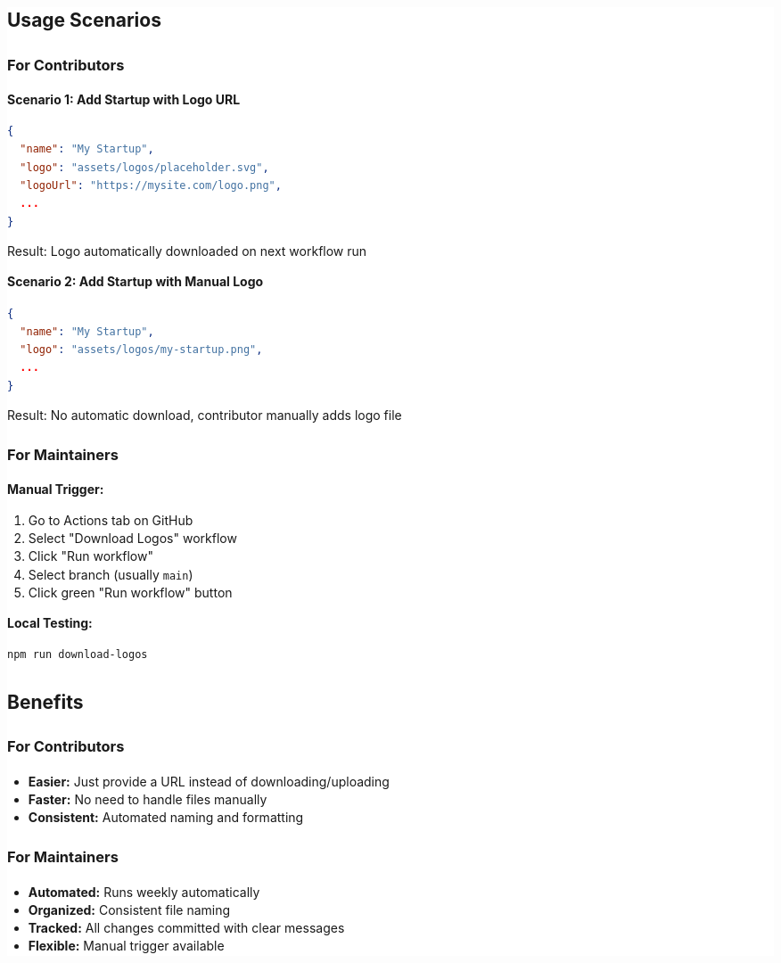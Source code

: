 ## Usage Scenarios

### For Contributors

**Scenario 1: Add Startup with Logo URL**
```json
{
  "name": "My Startup",
  "logo": "assets/logos/placeholder.svg",
  "logoUrl": "https://mysite.com/logo.png",
  ...
}
```
Result: Logo automatically downloaded on next workflow run

**Scenario 2: Add Startup with Manual Logo**
```json
{
  "name": "My Startup",
  "logo": "assets/logos/my-startup.png",
  ...
}
```
Result: No automatic download, contributor manually adds logo file

### For Maintainers

**Manual Trigger:**
1. Go to Actions tab on GitHub
2. Select "Download Logos" workflow
3. Click "Run workflow"
4. Select branch (usually `main`)
5. Click green "Run workflow" button

**Local Testing:**
```bash
npm run download-logos
```

## Benefits

### For Contributors
- **Easier:** Just provide a URL instead of downloading/uploading
- **Faster:** No need to handle files manually
- **Consistent:** Automated naming and formatting

### For Maintainers
- **Automated:** Runs weekly automatically
- **Organized:** Consistent file naming
- **Tracked:** All changes committed with clear messages
- **Flexible:** Manual trigger available
